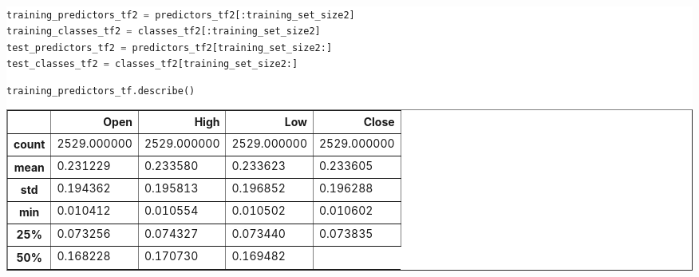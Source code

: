 ```python
training_predictors_tf2 = predictors_tf2[:training_set_size2]
training_classes_tf2 = classes_tf2[:training_set_size2]
test_predictors_tf2 = predictors_tf2[training_set_size2:]
test_classes_tf2 = classes_tf2[training_set_size2:]
```


```python
training_predictors_tf.describe()
```




<div>
<table border="1" class="dataframe">
  <thead>
    <tr style="text-align: right;">
      <th></th>
      <th>Open</th>
      <th>High</th>
      <th>Low</th>
      <th>Close</th>
    </tr>
  </thead>
  <tbody>
    <tr>
      <th>count</th>
      <td>2529.000000</td>
      <td>2529.000000</td>
      <td>2529.000000</td>
      <td>2529.000000</td>
    </tr>
    <tr>
      <th>mean</th>
      <td>0.231229</td>
      <td>0.233580</td>
      <td>0.233623</td>
      <td>0.233605</td>
    </tr>
    <tr>
      <th>std</th>
      <td>0.194362</td>
      <td>0.195813</td>
      <td>0.196852</td>
      <td>0.196288</td>
    </tr>
    <tr>
      <th>min</th>
      <td>0.010412</td>
      <td>0.010554</td>
      <td>0.010502</td>
      <td>0.010602</td>
    </tr>
    <tr>
      <th>25%</th>
      <td>0.073256</td>
      <td>0.074327</td>
      <td>0.073440</td>
      <td>0.073835</td>
    </tr>
    <tr>
      <th>50%</th>
      <td>0.168228</td>
      <td>0.170730</td>
      <td>0.169482</td>